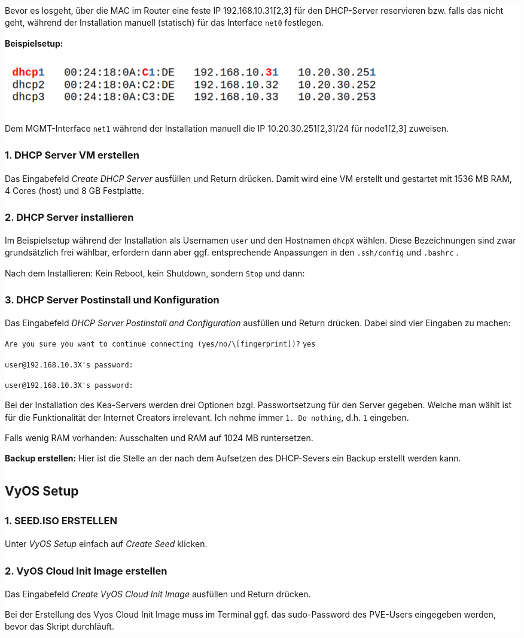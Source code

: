 Bevor es losgeht, über die MAC im Router eine feste IP 192.168.10.31\[2,3] für den DHCP-Server reservieren bzw. falls das nicht geht, während der Installation manuell (statisch) für das Interface ```net0``` festlegen.

**Beispielsetup:**

![dhcp bsp-setup](Bilder/dhcp.png)

Dem MGMT-Interface ```net1``` während der Installation manuell die IP 10.20.30.251\[2,3]/24 für node1\[2,3] zuweisen.

### **1. DHCP Server VM erstellen**

Das Eingabefeld _Create DHCP Server_ ausfüllen und Return drücken. Damit wird eine VM erstellt und gestartet mit 1536 MB RAM, 4 Cores (host) und 8 GB Festplatte.

### **2. DHCP Server installieren**
Im Beispielsetup während der Installation als Usernamen ```user``` und den Hostnamen ```dhcpX``` wählen. Diese Bezeichnungen sind zwar grundsätzlich frei wählbar, erfordern dann aber ggf. entsprechende Anpassungen in den ```.ssh/config``` und ```.bashrc``` .

Nach dem Installieren: Kein Reboot, kein Shutdown, sondern ```Stop``` und dann: 

### **3. DHCP Server Postinstall und Konfiguration**

Das Eingabefeld _DHCP Server Postinstall and Configuration_ ausfüllen und Return drücken. Dabei sind vier Eingaben zu machen:

```Are you sure you want to continue connecting (yes/no/\[fingerprint])?``` ```yes```

```user@192.168.10.3X's password:```

```user@192.168.10.3X's password:```

Bei der Installation des Kea-Servers werden drei Optionen bzgl. Passwortsetzung für den Server gegeben. Welche man wählt ist für die Funktionalität der Internet Creators irrelevant. Ich nehme immer ```1. Do nothing```, d.h. ```1``` eingeben.

Falls wenig RAM vorhanden: Ausschalten und RAM auf 1024 MB runtersetzen.

**Backup erstellen:** Hier ist die Stelle an der nach dem Aufsetzen des DHCP-Severs ein Backup erstellt werden kann.

## VyOS Setup

### **1. SEED.ISO ERSTELLEN**

Unter _VyOS Setup_ einfach auf _Create Seed_ klicken.

### **2. VyOS Cloud Init Image erstellen**

Das Eingabefeld _Create VyOS Cloud Init Image_ ausfüllen und Return drücken.

Bei der Erstellung des Vyos Cloud Init Image muss im Terminal ggf. das sudo-Password des PVE-Users eingegeben werden, bevor das Skript durchläuft.
